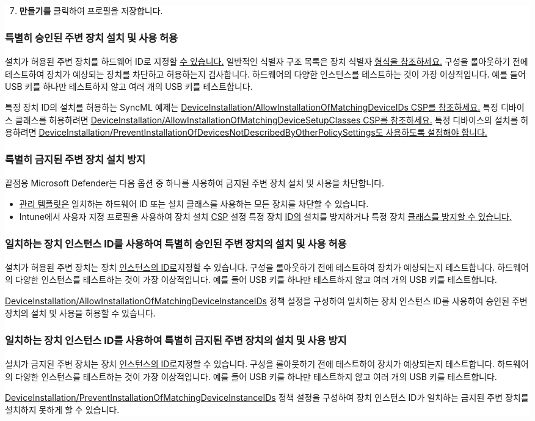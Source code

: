 7. **만들기를** 클릭하여 프로필을 저장합니다.

### <a name="allow-installation-and-usage-of-specifically-approved-peripherals"></a>특별히 승인된 주변 장치 설치 및 사용 허용

설치가 허용된 주변 장치를 하드웨어 ID로 지정할 [수 있습니다.](/windows-hardware/drivers/install/device-identification-strings) 일반적인 식별자 구조 목록은 장치 식별자 [형식을 참조하세요.](/windows-hardware/drivers/install/device-identifier-formats) 구성을 롤아웃하기 전에 테스트하여 장치가 예상되는 장치를 차단하고 허용하는지 검사합니다. 하드웨어의 다양한 인스턴스를 테스트하는 것이 가장 이상적입니다. 예를 들어 USB 키를 하나만 테스트하지 않고 여러 개의 USB 키를 테스트합니다.

특정 장치 ID의 설치를 허용하는 SyncML 예제는 [DeviceInstallation/AllowInstallationOfMatchingDeviceIDs CSP를 참조하세요.](/windows/client-management/mdm/policy-csp-deviceinstallation#deviceinstallation-allowinstallationofmatchingdeviceids) 특정 디바이스 클래스를 허용하려면 [DeviceInstallation/AllowInstallationOfMatchingDeviceSetupClasses CSP를 참조하세요.](/windows/client-management/mdm/policy-csp-deviceinstallation#deviceinstallation-allowinstallationofmatchingdevicesetupclasses)
특정 디바이스의 설치를 허용하려면 [DeviceInstallation/PreventInstallationOfDevicesNotDescribedByOtherPolicySettings도 사용하도록 설정해야 합니다.](/windows/client-management/mdm/policy-csp-deviceinstallation#deviceinstallation-preventinstallationofdevicesnotdescribedbyotherpolicysettings)

### <a name="prevent-installation-of-specifically-prohibited-peripherals"></a>특별히 금지된 주변 장치 설치 방지

끝점용 Microsoft Defender는 다음 옵션 중 하나를 사용하여 금지된 주변 장치 설치 및 사용을 차단합니다.

- [관리 템플릿은](/intune/administrative-templates-windows) 일치하는 하드웨어 ID 또는 설치 클래스를 사용하는 모든 장치를 차단할 수 있습니다.  
- Intune에서 사용자 지정 프로필을 사용하여 장치 설치 [CSP](/windows/client-management/mdm/policy-csp-deviceinstallation) 설정 특정 장치 [ID의](/windows/client-management/mdm/policy-csp-deviceinstallation#deviceinstallation-preventinstallationofmatchingdeviceids) 설치를 방지하거나 특정 장치 [클래스를 방지할 수 있습니다.](/windows/client-management/mdm/policy-csp-deviceinstallation#deviceinstallation-preventinstallationofmatchingdevicesetupclasses)

### <a name="allow-installation-and-usage-of-specifically-approved-peripherals-with-matching-device-instance-ids"></a>일치하는 장치 인스턴스 ID를 사용하여 특별히 승인된 주변 장치의 설치 및 사용 허용

설치가 허용된 주변 장치는 장치 [인스턴스의 ID로](/windows-hardware/drivers/install/device-instance-ids)지정할 수 있습니다. 구성을 롤아웃하기 전에 테스트하여 장치가 예상되는지 테스트합니다. 하드웨어의 다양한 인스턴스를 테스트하는 것이 가장 이상적입니다. 예를 들어 USB 키를 하나만 테스트하지 않고 여러 개의 USB 키를 테스트합니다.

[DeviceInstallation/AllowInstallationOfMatchingDeviceInstanceIDs](/windows/client-management/mdm/policy-csp-deviceinstallation#deviceinstallation-allowinstallationofmatchingdeviceinstanceids) 정책 설정을 구성하여 일치하는 장치 인스턴스 ID를 사용하여 승인된 주변 장치의 설치 및 사용을 허용할 수 있습니다.

### <a name="prevent-installation-and-usage-of-specifically-prohibited-peripherals-with-matching-device-instance-ids"></a>일치하는 장치 인스턴스 ID를 사용하여 특별히 금지된 주변 장치의 설치 및 사용 방지

설치가 금지된 주변 장치는 장치 [인스턴스의 ID로](/windows-hardware/drivers/install/device-instance-ids)지정할 수 있습니다. 구성을 롤아웃하기 전에 테스트하여 장치가 예상되는지 테스트합니다. 하드웨어의 다양한 인스턴스를 테스트하는 것이 가장 이상적입니다. 예를 들어 USB 키를 하나만 테스트하지 않고 여러 개의 USB 키를 테스트합니다.

[DeviceInstallation/PreventInstallationOfMatchingDeviceInstanceIDs](/windows/client-management/mdm/policy-csp-deviceinstallation#deviceinstallation-preventinstallationofmatchingdeviceinstanceids) 정책 설정을 구성하여 장치 인스턴스 ID가 일치하는 금지된 주변 장치를 설치하지 못하게 할 수 있습니다.
